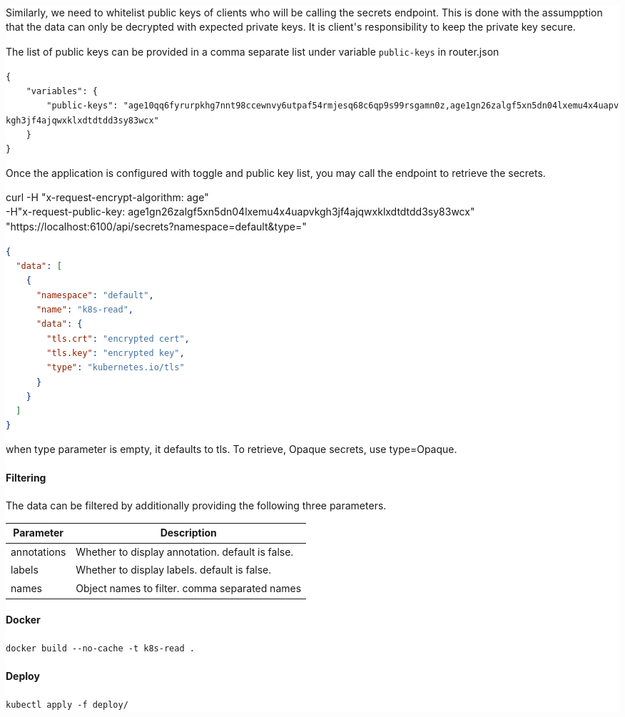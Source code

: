 Similarly, we need to whitelist public keys of clients who will be calling the secrets endpoint. This is done with the assumpption that the data can only
be decrypted with expected private keys. It is client's responsibility to keep the private key secure.

The list of public keys can be provided in a comma separate list under variable ```public-keys``` in router.json

```
{
    "variables": {
        "public-keys": "age10qq6fyrurpkhg7nnt98ccewnvy6utpaf54rmjesq68c6qp9s99rsgamn0z,age1gn26zalgf5xn5dn04lxemu4x4uapvkgh3jf4ajqwxklxdtdtdd3sy83wcx"
    }
}
```

Once the application is configured with toggle and public key list, you may call the endpoint to retrieve the secrets.

curl -H "x-request-encrypt-algorithm: age" \
    -H"x-request-public-key: age1gn26zalgf5xn5dn04lxemu4x4uapvkgh3jf4ajqwxklxdtdtdd3sy83wcx" \
    "https://localhost:6100/api/secrets?namespace=default&type="

```json
{
  "data": [
    {
      "namespace": "default",
      "name": "k8s-read",
      "data": {
        "tls.crt": "encrypted cert",
        "tls.key": "encrypted key",
        "type": "kubernetes.io/tls"
      }
    }
  ]
}
```
when type parameter is empty, it defaults to tls. To retrieve, Opaque secrets, use type=Opaque.

#### Filtering
The data can be filtered by additionally providing the following three parameters.

|Parameter|Description|
|---|---|
|annotations|Whether to display annotation. default is false.|
|labels|Whether to display labels. default is false.|
|names|Object names to filter. comma separated names|


#### Docker
```
docker build --no-cache -t k8s-read .
```
#### Deploy
```
kubectl apply -f deploy/
```
